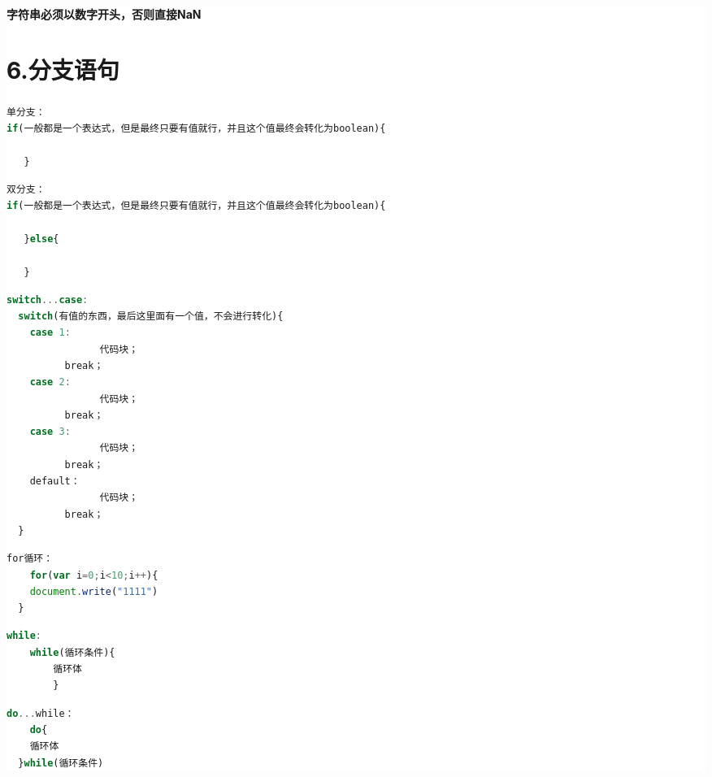 

**字符串必须以数字开头，否则直接NaN**

# 6.分支语句

```js
单分支：
if(一般都是一个表达式，但是最终只要有值就行，并且这个值最终会转化为boolean){
   
   }
```

```js
双分支：
if(一般都是一个表达式，但是最终只要有值就行，并且这个值最终会转化为boolean){
   
   }else{
     
   }
```

```js
switch...case:
  switch(有值的东西，最后这里面有一个值，不会进行转化){
    case 1:
    			代码块；
          break；
    case 2:
    			代码块；
          break；
    case 3:
    			代码块；
          break；
    default：
    			代码块；
          break；
  }
```

```js
for循环：
	for(var i=0;i<10;i++){
    document.write("1111")
  }
```

```js
while:
	while(循环条件){
        循环体
        }
```

```js
do...while：
	do{
    循环体
  }while(循环条件)
```
